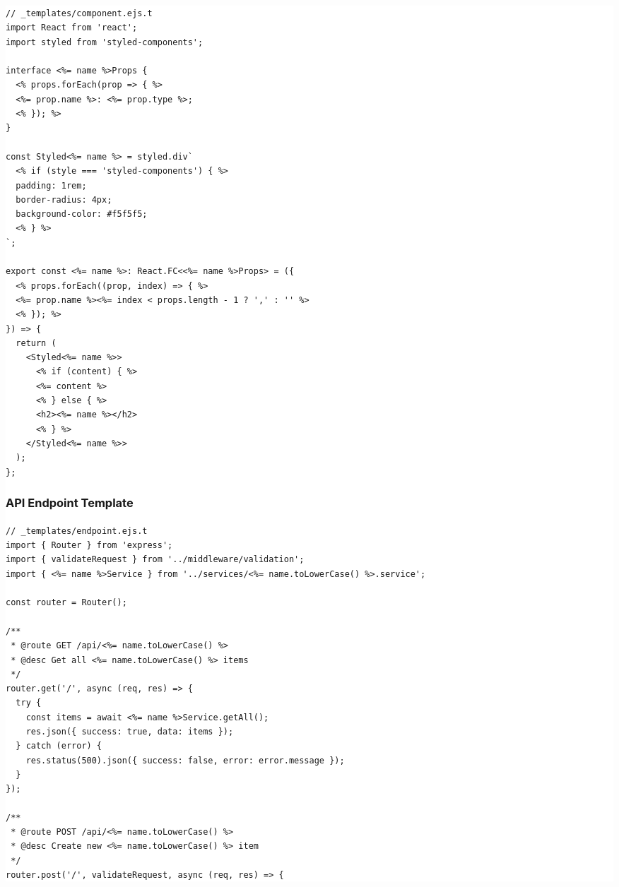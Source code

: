 ```ejs
// _templates/component.ejs.t
import React from 'react';
import styled from 'styled-components';

interface <%= name %>Props {
  <% props.forEach(prop => { %>
  <%= prop.name %>: <%= prop.type %>;
  <% }); %>
}

const Styled<%= name %> = styled.div`
  <% if (style === 'styled-components') { %>
  padding: 1rem;
  border-radius: 4px;
  background-color: #f5f5f5;
  <% } %>
`;

export const <%= name %>: React.FC<<%= name %>Props> = ({
  <% props.forEach((prop, index) => { %>
  <%= prop.name %><%= index < props.length - 1 ? ',' : '' %>
  <% }); %>
}) => {
  return (
    <Styled<%= name %>>
      <% if (content) { %>
      <%= content %>
      <% } else { %>
      <h2><%= name %></h2>
      <% } %>
    </Styled<%= name %>>
  );
};
```

### API Endpoint Template

```ejs
// _templates/endpoint.ejs.t
import { Router } from 'express';
import { validateRequest } from '../middleware/validation';
import { <%= name %>Service } from '../services/<%= name.toLowerCase() %>.service';

const router = Router();

/**
 * @route GET /api/<%= name.toLowerCase() %>
 * @desc Get all <%= name.toLowerCase() %> items
 */
router.get('/', async (req, res) => {
  try {
    const items = await <%= name %>Service.getAll();
    res.json({ success: true, data: items });
  } catch (error) {
    res.status(500).json({ success: false, error: error.message });
  }
});

/**
 * @route POST /api/<%= name.toLowerCase() %>
 * @desc Create new <%= name.toLowerCase() %> item
 */
router.post('/', validateRequest, async (req, res) => {
```